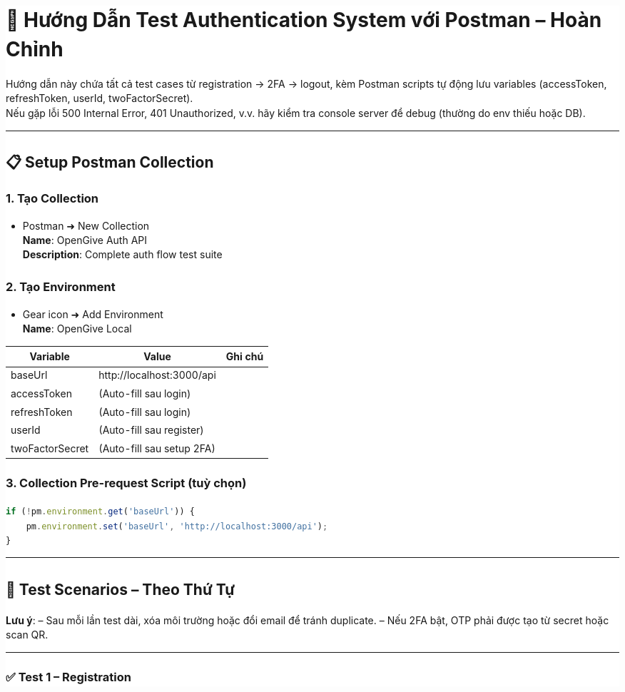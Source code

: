 # 🧪 Hướng Dẫn Test Authentication System với Postman – Hoàn Chỉnh

Hướng dẫn này chứa tất cả test cases từ registration → 2FA → logout, kèm Postman scripts tự động lưu variables (accessToken, refreshToken, userId, twoFactorSecret).  
Nếu gặp lỗi 500 Internal Error, 401 Unauthorized, v.v. hãy kiểm tra console server để debug (thường do env thiếu hoặc DB).

---

## 📋 Setup Postman Collection

### 1. Tạo Collection
- Postman ➜ New Collection  
  **Name**: OpenGive Auth API  
  **Description**: Complete auth flow test suite

### 2. Tạo Environment
- Gear icon ➜ Add Environment  
  **Name**: OpenGive Local

| Variable        | Value               | Ghi chú                           |
|----------------|---------------------|-----------------------------------|
| baseUrl         | http://localhost:3000/api |                                   |
| accessToken     | (Auto-fill sau login)     |                                   |
| refreshToken    | (Auto-fill sau login)     |                                   |
| userId          | (Auto-fill sau register)  |                                   |
| twoFactorSecret | (Auto-fill sau setup 2FA) |                                   |

### 3. Collection Pre-request Script (tuỳ chọn)
```js
if (!pm.environment.get('baseUrl')) {
    pm.environment.set('baseUrl', 'http://localhost:3000/api');
}
````

---

## 🔧 Test Scenarios – Theo Thứ Tự

**Lưu ý**:
– Sau mỗi lần test dài, xóa môi trường hoặc đổi email để tránh duplicate.
– Nếu 2FA bật, OTP phải được tạo từ secret hoặc scan QR.

---

### ✅ Test 1 – Registration
